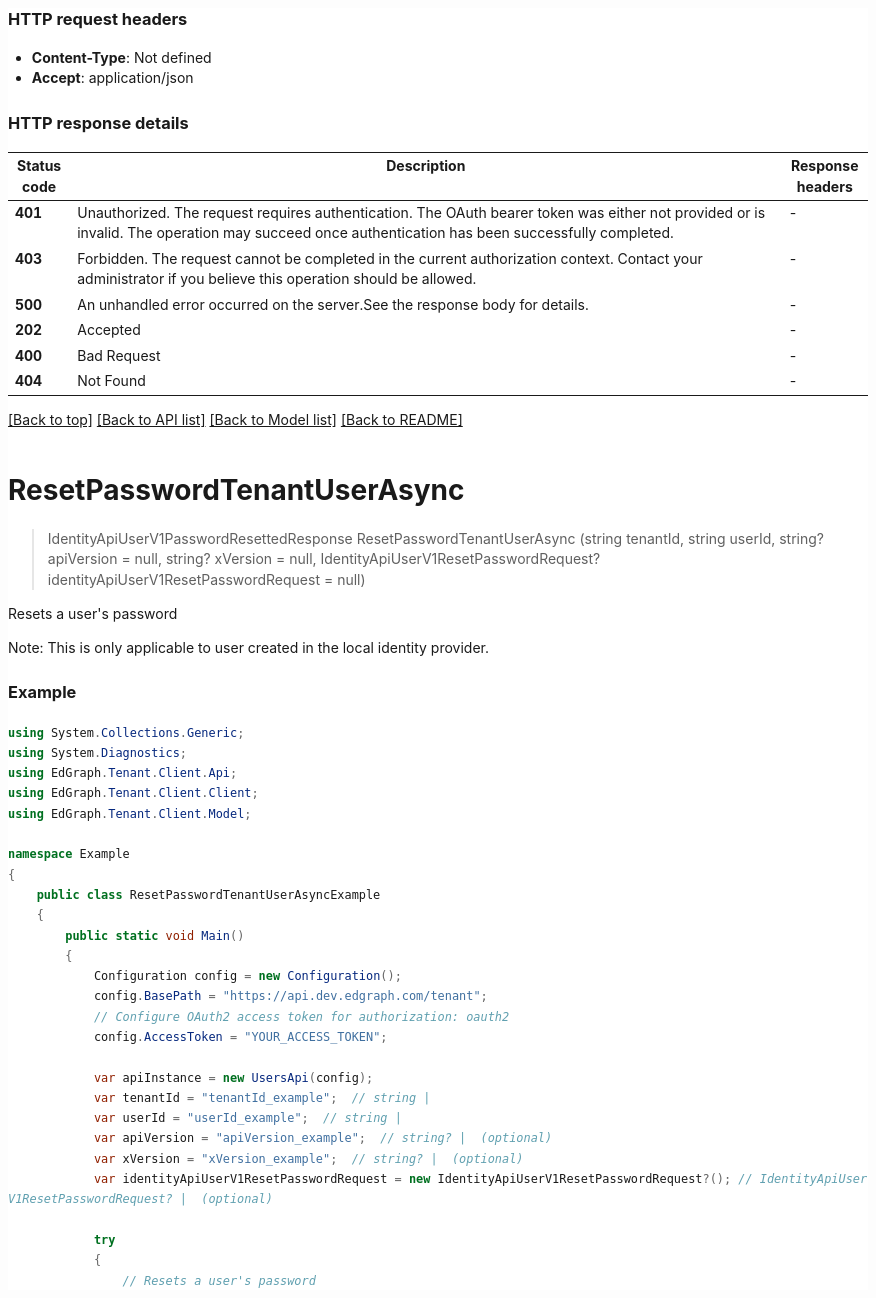### HTTP request headers

 - **Content-Type**: Not defined
 - **Accept**: application/json


### HTTP response details
| Status code | Description | Response headers |
|-------------|-------------|------------------|
| **401** | Unauthorized. The request requires authentication. The OAuth bearer token was either not provided or is invalid. The operation may succeed once authentication has been successfully completed. |  -  |
| **403** | Forbidden. The request cannot be completed in the current authorization context. Contact your administrator if you believe this operation should be allowed. |  -  |
| **500** | An unhandled error occurred on the server.See the response body for details. |  -  |
| **202** | Accepted |  -  |
| **400** | Bad Request |  -  |
| **404** | Not Found |  -  |

[[Back to top]](#) [[Back to API list]](../README.md#documentation-for-api-endpoints) [[Back to Model list]](../README.md#documentation-for-models) [[Back to README]](../README.md)

<a id="resetpasswordtenantuserasync"></a>
# **ResetPasswordTenantUserAsync**
> IdentityApiUserV1PasswordResettedResponse ResetPasswordTenantUserAsync (string tenantId, string userId, string? apiVersion = null, string? xVersion = null, IdentityApiUserV1ResetPasswordRequest? identityApiUserV1ResetPasswordRequest = null)

Resets a user's password

Note: This is only applicable to user created in the local identity provider.

### Example
```csharp
using System.Collections.Generic;
using System.Diagnostics;
using EdGraph.Tenant.Client.Api;
using EdGraph.Tenant.Client.Client;
using EdGraph.Tenant.Client.Model;

namespace Example
{
    public class ResetPasswordTenantUserAsyncExample
    {
        public static void Main()
        {
            Configuration config = new Configuration();
            config.BasePath = "https://api.dev.edgraph.com/tenant";
            // Configure OAuth2 access token for authorization: oauth2
            config.AccessToken = "YOUR_ACCESS_TOKEN";

            var apiInstance = new UsersApi(config);
            var tenantId = "tenantId_example";  // string | 
            var userId = "userId_example";  // string | 
            var apiVersion = "apiVersion_example";  // string? |  (optional) 
            var xVersion = "xVersion_example";  // string? |  (optional) 
            var identityApiUserV1ResetPasswordRequest = new IdentityApiUserV1ResetPasswordRequest?(); // IdentityApiUserV1ResetPasswordRequest? |  (optional) 

            try
            {
                // Resets a user's password
```
